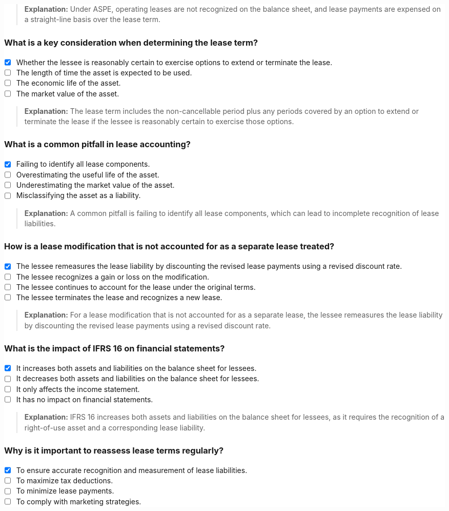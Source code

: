> **Explanation:** Under ASPE, operating leases are not recognized on the balance sheet, and lease payments are expensed on a straight-line basis over the lease term.

### What is a key consideration when determining the lease term?

- [x] Whether the lessee is reasonably certain to exercise options to extend or terminate the lease.
- [ ] The length of time the asset is expected to be used.
- [ ] The economic life of the asset.
- [ ] The market value of the asset.

> **Explanation:** The lease term includes the non-cancellable period plus any periods covered by an option to extend or terminate the lease if the lessee is reasonably certain to exercise those options.

### What is a common pitfall in lease accounting?

- [x] Failing to identify all lease components.
- [ ] Overestimating the useful life of the asset.
- [ ] Underestimating the market value of the asset.
- [ ] Misclassifying the asset as a liability.

> **Explanation:** A common pitfall is failing to identify all lease components, which can lead to incomplete recognition of lease liabilities.

### How is a lease modification that is not accounted for as a separate lease treated?

- [x] The lessee remeasures the lease liability by discounting the revised lease payments using a revised discount rate.
- [ ] The lessee recognizes a gain or loss on the modification.
- [ ] The lessee continues to account for the lease under the original terms.
- [ ] The lessee terminates the lease and recognizes a new lease.

> **Explanation:** For a lease modification that is not accounted for as a separate lease, the lessee remeasures the lease liability by discounting the revised lease payments using a revised discount rate.

### What is the impact of IFRS 16 on financial statements?

- [x] It increases both assets and liabilities on the balance sheet for lessees.
- [ ] It decreases both assets and liabilities on the balance sheet for lessees.
- [ ] It only affects the income statement.
- [ ] It has no impact on financial statements.

> **Explanation:** IFRS 16 increases both assets and liabilities on the balance sheet for lessees, as it requires the recognition of a right-of-use asset and a corresponding lease liability.

### Why is it important to reassess lease terms regularly?

- [x] To ensure accurate recognition and measurement of lease liabilities.
- [ ] To maximize tax deductions.
- [ ] To minimize lease payments.
- [ ] To comply with marketing strategies.
